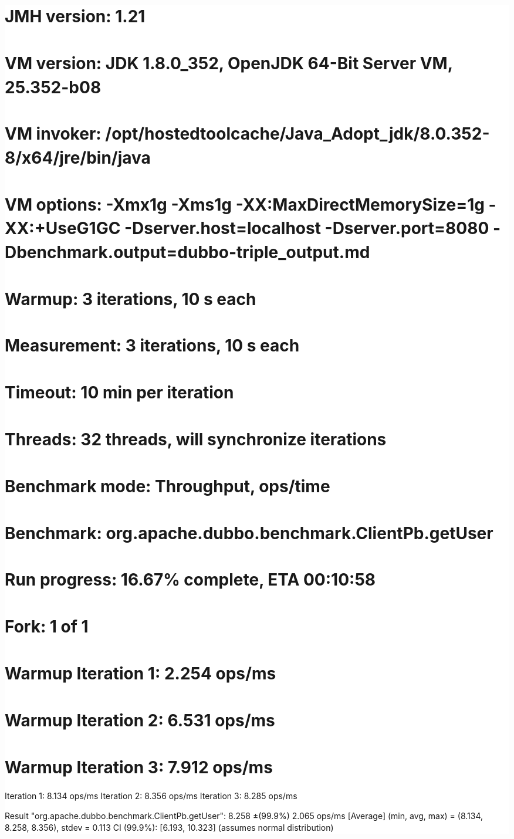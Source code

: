 
# JMH version: 1.21
# VM version: JDK 1.8.0_352, OpenJDK 64-Bit Server VM, 25.352-b08
# VM invoker: /opt/hostedtoolcache/Java_Adopt_jdk/8.0.352-8/x64/jre/bin/java
# VM options: -Xmx1g -Xms1g -XX:MaxDirectMemorySize=1g -XX:+UseG1GC -Dserver.host=localhost -Dserver.port=8080 -Dbenchmark.output=dubbo-triple_output.md
# Warmup: 3 iterations, 10 s each
# Measurement: 3 iterations, 10 s each
# Timeout: 10 min per iteration
# Threads: 32 threads, will synchronize iterations
# Benchmark mode: Throughput, ops/time
# Benchmark: org.apache.dubbo.benchmark.ClientPb.getUser

# Run progress: 16.67% complete, ETA 00:10:58
# Fork: 1 of 1
# Warmup Iteration   1: 2.254 ops/ms
# Warmup Iteration   2: 6.531 ops/ms
# Warmup Iteration   3: 7.912 ops/ms
Iteration   1: 8.134 ops/ms
Iteration   2: 8.356 ops/ms
Iteration   3: 8.285 ops/ms


Result "org.apache.dubbo.benchmark.ClientPb.getUser":
  8.258 ±(99.9%) 2.065 ops/ms [Average]
  (min, avg, max) = (8.134, 8.258, 8.356), stdev = 0.113
  CI (99.9%): [6.193, 10.323] (assumes normal distribution)
